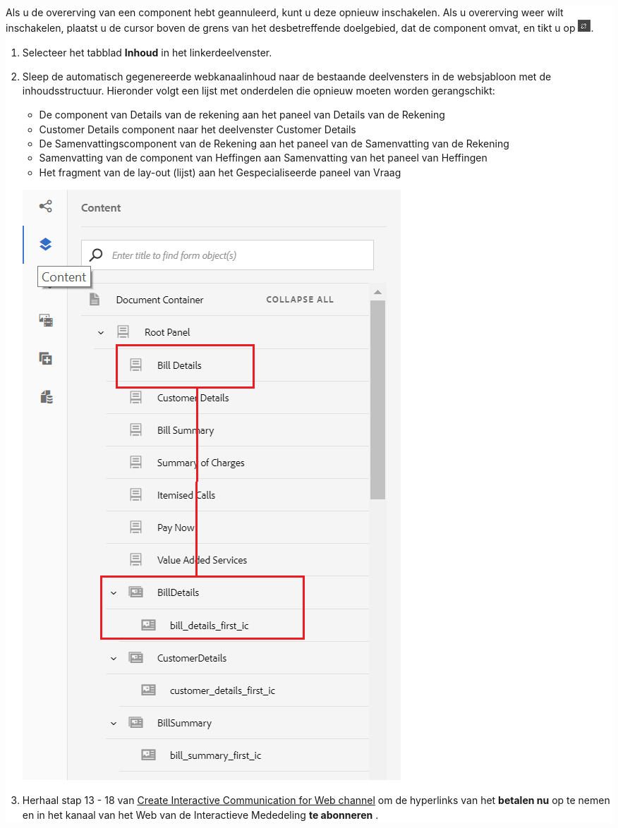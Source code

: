    Als u de overerving van een component hebt geannuleerd, kunt u deze opnieuw inschakelen. Als u overerving weer wilt inschakelen, plaatst u de cursor boven de grens van het desbetreffende doelgebied, dat de component omvat, en tikt u op ![opnieuw in te schakelen overerving](assets/reenableinheritance.png).

1. Selecteer het tabblad **Inhoud** in het linkerdeelvenster.
1. Sleep de automatisch gegenereerde webkanaalinhoud naar de bestaande deelvensters in de websjabloon met de inhoudsstructuur. Hieronder volgt een lijst met onderdelen die opnieuw moeten worden gerangschikt:

   * De component van Details van de rekening aan het paneel van Details van de Rekening
   * Customer Details component naar het deelvenster Customer Details
   * De Samenvattingscomponent van de Rekening aan het paneel van de Samenvatting van de Rekening
   * Samenvatting van de component van Heffingen aan Samenvatting van het paneel van Heffingen
   * Het fragment van de lay-out (lijst) aan het Gespecialiseerde paneel van Vraag

   ![ic_web_content_tree](assets/ic_web_content_tree.png)

1. Herhaal stap 13 - 18 van [Create Interactive Communication for Web channel](#create-interactive-communication-for-web-channel) om de hyperlinks van het **betalen nu** op te nemen en in het kanaal van het Web van de Interactieve Mededeling **te abonneren** .

